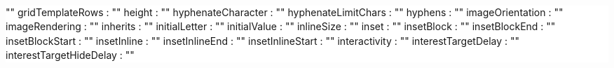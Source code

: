 ""
gridTemplateRows
: 
""
height
: 
""
hyphenateCharacter
: 
""
hyphenateLimitChars
: 
""
hyphens
: 
""
imageOrientation
: 
""
imageRendering
: 
""
inherits
: 
""
initialLetter
: 
""
initialValue
: 
""
inlineSize
: 
""
inset
: 
""
insetBlock
: 
""
insetBlockEnd
: 
""
insetBlockStart
: 
""
insetInline
: 
""
insetInlineEnd
: 
""
insetInlineStart
: 
""
interactivity
: 
""
interestTargetDelay
: 
""
interestTargetHideDelay
: 
""